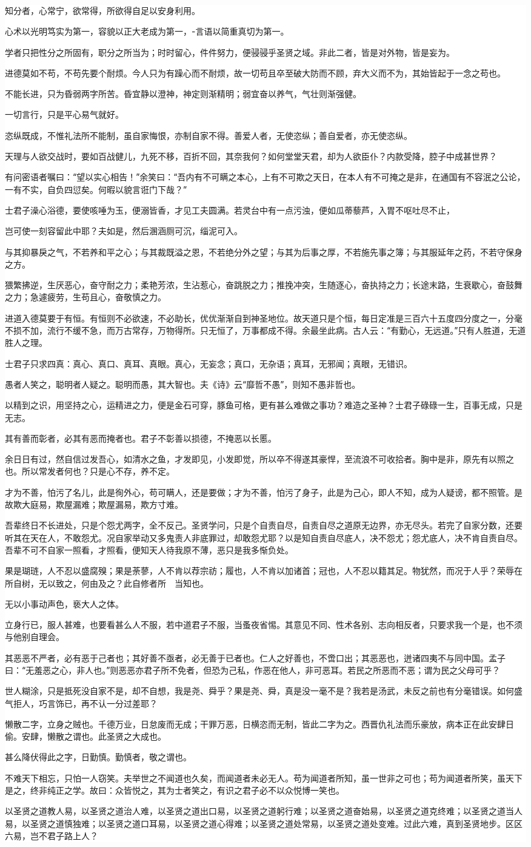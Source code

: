 知分者，心常宁，欲常得，所欲得自足以安身利用。

心术以光明笃实为第一，容貌以正大老成为第一，-言语以简重真切为第一。

学者只把性分之所固有，职分之所当为；时时留心，件件努力，便骎骎乎圣贤之域。非此二者，皆是对外物，皆是妄为。

进德莫如不苟，不苟先要个耐烦。今人只为有躁心而不耐烦，故一切苟且卒至破大防而不顾，弃大义而不为，其始皆起于一念之苟也。

不能长进，只为昏弱两字所苦。昏宜静以澄神，神定则渐精明；弱宜奋以养气，气壮则渐强健。

一切言行，只是平心易气就好。

恣纵既成，不惟礼法所不能制，虽自家悔恨，亦制自家不得。善爱人者，无使恣纵；善自爱者，亦无使恣纵。

天理与人欲交战时，要如百战健儿，九死不移，百折不回，其奈我何？如何堂堂天君，却为人欲臣仆？内款受降，腔子中成甚世界？

有问密语者嘱曰：“望以实心相告！”余笑曰：“吾内有不可瞒之本心，上有不可欺之天日，在本人有不可掩之是非，在通国有不容泯之公论，一有不实，自负四愆矣。何暇以貌言诳门下哉？”

士君子澡心浴德，要使咳唾为玉，便溺皆香，才见工夫圆满。若灵台中有一点污浊，便如瓜蒂藜芦，入胃不呕吐尽不止，

岂可使一刻容留此中耶？夫如是，然后溷涵厕可沉，缁泥可入。

与其抑暴戾之气，不若养和平之心；与其裁既溢之恩，不若绝分外之望；与其为后事之厚，不若施先事之簿；与其服延年之药，不若守保身之方。

猥繁拂逆，生厌恶心，奋守耐之力；柔艳芳浓，生沾惹心，奋跳脱之力；推挽冲突，生随逐心，奋执持之力；长途末路，生衰歇心，奋鼓舞之力；急遽疲劳，生苟且心，奋敬慎之力。

进道入德莫要于有恒。有恒则不必欲速，不必助长，优优渐渐自到神圣地位。故天道只是个恒，每日定准是三百六十五度四分度之一，分毫不损不加，流行不缓不急，而万古常存，万物得所。只无恒了，万事都成不得。余最坐此病。古人云：“有勤心，无远道。”只有人胜道，无道胜人之理。

士君子只求四真：真心、真口、真耳、真眼。真心，无妄念；真口，无杂语；真耳，无邪闻；真眼，无错识。

愚者人笑之，聪明者人疑之。聪明而愚，其大智也。夫《诗》云“靡哲不愚”，则知不愚非哲也。

以精到之识，用坚持之心，运精进之力，便是金石可穿，豚鱼可格，更有甚么难做之事功？难造之圣神？士君子碌碌一生，百事无成，只是无志。

其有善而彰者，必其有恶而掩者也。君子不彰善以损德，不掩恶以长慝。

余日日有过，然自信过发吾心，如清水之鱼，才发即见，小发即觉，所以卒不得遂其豪悍，至流浪不可收拾者。胸中是非，原先有以照之也。所以常发者何也？只是心不存，养不定。

才为不善，怕污了名儿，此是徇外心，苟可瞒人，还是要做；才为不善，怕污了身子，此是为己心，即人不知，成为人疑谤，都不照管。是故欺大庭易，欺屋漏难；欺屋漏易，欺方寸难。

吾辈终日不长进处，只是个怨尤两字，全不反己。圣贤学问，只是个自责自尽，自责自尽之道原无边界，亦无尽头。若完了自家分数，还要听其在天在人，不敢怨尤。况自家举动又多鬼责人非底罪过，却敢怨尤耶？以是知自责自尽底人，决不怨尤；怨尤底人，决不肯自责自尽。吾辈不可不自家一照看，才照看，便知天人待我原不薄，恶只是我多惭负处。

果是瑚琏，人不忍以盛腐殠；果是荼蓼，人不肯以荐宗祊；履也，人不肯以加诸首；冠也，人不忍以籍其足。物犹然，而况于人乎？荣辱在所自树，无以致之，何由及之？此自修者所　当知也。

无以小事动声色，亵大人之体。

立身行已，服人甚难，也要看甚么人不服，若中道君子不服，当蚤夜省惕。其意见不同、性术各别、志向相反者，只要求我一个是，也不须与他别自理会。

其恶恶不严者，必有恶于己者也；其好善不亟者，必无善于已者也。仁人之好善也，不啻口出；其恶恶也，迸诸四夷不与同中国。孟子曰：“无羞恶之心，非人也。”则恶恶亦君子所不免者，但恐为己私，作恶在他人，非可恶耳。若民之所恶而不恶；谓为民之父母可乎？

世人糊涂，只是抵死没自家不是，却不自想，我是尧、舜乎？果是尧、舜，真是没一毫不是？我若是汤武，未反之前也有分毫错误。如何盛气拒人，巧言饰已，再不认一分过差耶？

懒散二字，立身之贼也。千德万业，日怠废而无成；干罪万恶，日横恣而无制，皆此二字为之。西晋仇礼法而乐豪放，病本正在此安肆日偷。安肆，懒散之谓也。此圣贤之大成也。

甚么降伏得此之字，日勤慎。勤慎者，敬之谓也。

不难天下相忘，只怕一人窃笑。夫举世之不闻道也久矣，而闻道者未必无人。苟为闻道者所知，虽一世非之可也；苟为闻道者所笑，虽天下是之，终非纯正之学。故曰：众皆悦之，其为士者笑之，有识之君子必不以众悦博一笑也。

以圣贤之道教人易，以圣贤之道治人难，以圣贤之道出口易，以圣贤之道躬行难；以圣贤之道奋始易，以圣贤之道克终难；以圣贤之道当人易，以圣贤之道慎独难；以圣贤之道口耳易，以圣贤之道心得难；以圣贤之道处常易，以圣贤之道处变难。过此六难，真到圣贤地步。区区六易，岂不君子路上人？
